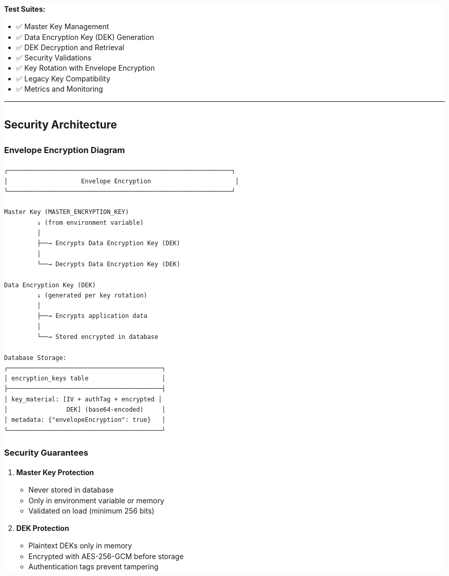 **Test Suites:**
- ✅ Master Key Management
- ✅ Data Encryption Key (DEK) Generation
- ✅ DEK Decryption and Retrieval
- ✅ Security Validations
- ✅ Key Rotation with Envelope Encryption
- ✅ Legacy Key Compatibility
- ✅ Metrics and Monitoring

---

## Security Architecture

### Envelope Encryption Diagram

```
┌─────────────────────────────────────────────────────────────┐
│                    Envelope Encryption                       │
└─────────────────────────────────────────────────────────────┘

Master Key (MASTER_ENCRYPTION_KEY)
         ↓ (from environment variable)
         │
         ├──→ Encrypts Data Encryption Key (DEK)
         │
         └──→ Decrypts Data Encryption Key (DEK)

Data Encryption Key (DEK)
         ↓ (generated per key rotation)
         │
         ├──→ Encrypts application data
         │
         └──→ Stored encrypted in database

Database Storage:
┌──────────────────────────────────────────┐
│ encryption_keys table                    │
├──────────────────────────────────────────┤
│ key_material: [IV + authTag + encrypted │
│                DEK] (base64-encoded)     │
│ metadata: {"envelopeEncryption": true}   │
└──────────────────────────────────────────┘
```

### Security Guarantees

1. **Master Key Protection**
   - Never stored in database
   - Only in environment variable or memory
   - Validated on load (minimum 256 bits)

2. **DEK Protection**
   - Plaintext DEKs only in memory
   - Encrypted with AES-256-GCM before storage
   - Authentication tags prevent tampering
